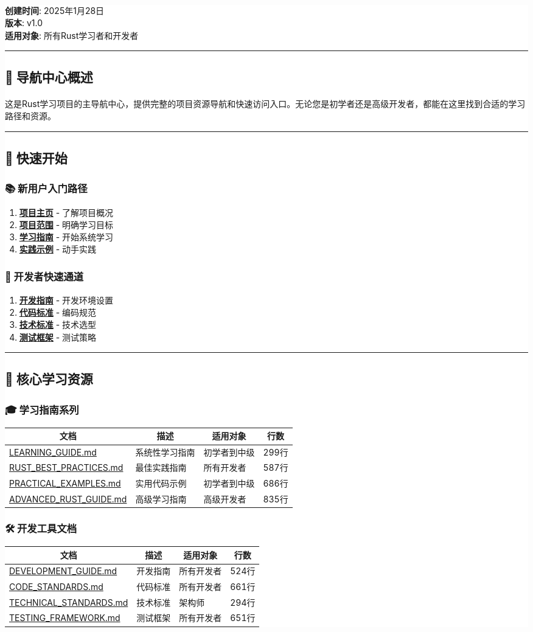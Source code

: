 
**创建时间**: 2025年1月28日  
**版本**: v1.0  
**适用对象**: 所有Rust学习者和开发者  

---

## 🎯 导航中心概述

这是Rust学习项目的主导航中心，提供完整的项目资源导航和快速访问入口。无论您是初学者还是高级开发者，都能在这里找到合适的学习路径和资源。

---

## 🚀 快速开始

### 📚 新用户入门路径

1. **[项目主页](README.md)** - 了解项目概况
2. **[项目范围](PROJECT_SCOPE.md)** - 明确学习目标
3. **[学习指南](LEARNING_GUIDE.md)** - 开始系统学习
4. **[实践示例](PRACTICAL_EXAMPLES.md)** - 动手实践

### 🔧 开发者快速通道

1. **[开发指南](DEVELOPMENT_GUIDE.md)** - 开发环境设置
2. **[代码标准](CODE_STANDARDS.md)** - 编码规范
3. **[技术标准](TECHNICAL_STANDARDS.md)** - 技术选型
4. **[测试框架](TESTING_FRAMEWORK.md)** - 测试策略

---

## 📖 核心学习资源

### 🎓 学习指南系列

| 文档 | 描述 | 适用对象 | 行数 |
|------|------|----------|------|
| [LEARNING_GUIDE.md](LEARNING_GUIDE.md) | 系统性学习指南 | 初学者到中级 | 299行 |
| [RUST_BEST_PRACTICES.md](RUST_BEST_PRACTICES.md) | 最佳实践指南 | 所有开发者 | 587行 |
| [PRACTICAL_EXAMPLES.md](PRACTICAL_EXAMPLES.md) | 实用代码示例 | 初学者到中级 | 686行 |
| [ADVANCED_RUST_GUIDE.md](ADVANCED_RUST_GUIDE.md) | 高级学习指南 | 高级开发者 | 835行 |

### 🛠️ 开发工具文档

| 文档 | 描述 | 适用对象 | 行数 |
|------|------|----------|------|
| [DEVELOPMENT_GUIDE.md](DEVELOPMENT_GUIDE.md) | 开发指南 | 所有开发者 | 524行 |
| [CODE_STANDARDS.md](CODE_STANDARDS.md) | 代码标准 | 所有开发者 | 661行 |
| [TECHNICAL_STANDARDS.md](TECHNICAL_STANDARDS.md) | 技术标准 | 架构师 | 294行 |
| [TESTING_FRAMEWORK.md](TESTING_FRAMEWORK.md) | 测试框架 | 所有开发者 | 651行 |
